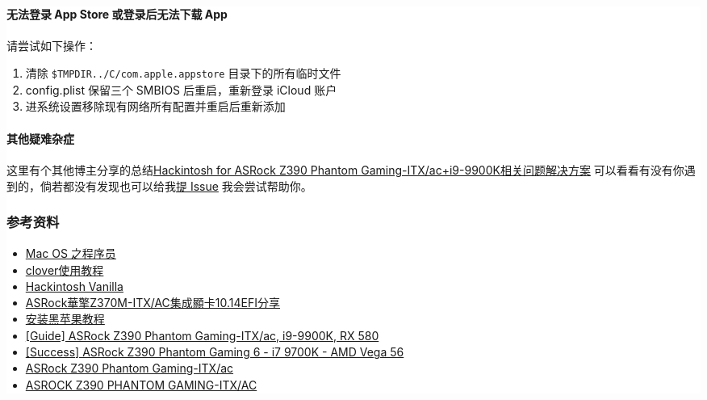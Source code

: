 #### 无法登录 App Store 或登录后无法下载 App

请尝试如下操作：

1. 清除 `$TMPDIR../C/com.apple.appstore` 目录下的所有临时文件
1. config.plist 保留三个 SMBIOS 后重启，重新登录 iCloud 账户
1. 进系统设置移除现有网络所有配置并重启后重新添加

#### 其他疑难杂症

这里有个其他博主分享的总结[Hackintosh for ASRock Z390 Phantom Gaming-ITX/ac+i9-9900K相关问题解决方案](https://www.bugprogrammer.me/2018/11/05/Z390+9900K_Hackintosh.html) 可以看看有没有你遇到的，倘若都没有发现也可以给我[提 Issue](https://github.com/icyleaf/EFI-ASRock-Z390-Phantom-Gaming-ITX/issues/new) 我会尝试帮助你。

### 参考资料

- [Mac OS 之程序员](https://www.kancloud.cn/chandler/mac_os/480611)
- [clover使用教程](http://blog.daliansky.net/clover-user-manual.html)
- [Hackintosh Vanilla](https://hackintosh.gitbook.io/-r-hackintosh-vanilla-desktop-guide)
- [ASRock華擎Z370M-ITX/AC集成顯卡10.14EFI分享](https://macpc.hidemess.com/?thread-145.htm)
- [安装黑苹果教程](https://catty-house.blogspot.com/2018/10/hackintosh.html)
- [[Guide] ASRock Z390 Phantom Gaming-ITX/ac, i9-9900K, RX 580](https://www.tonymacx86.com/threads/guide-asrock-z390-phantom-gaming-itx-ac-i9-9900k-rx-580.268992)
- [[Success] ASRock Z390 Phantom Gaming 6 - i7 9700K - AMD Vega 56](https://www.tonymacx86.com/threads/success-asrock-z390-phantom-gaming-6-i7-9700k-amd-vega-56.270501/)
- [ASRock Z390 Phantom Gaming-ITX/ac](https://www.tonymacx86.com/threads/asrock-z390-phantom-gaming-itx-ac.265245/#post-1854444)
- [ASROCK Z390 PHANTOM GAMING-ITX/AC](https://www.hackintosh-forum.de/forum/thread/40613-1st-hackintosh-beginner-asrock-z390-phantom-gaming-itx-ac/)
